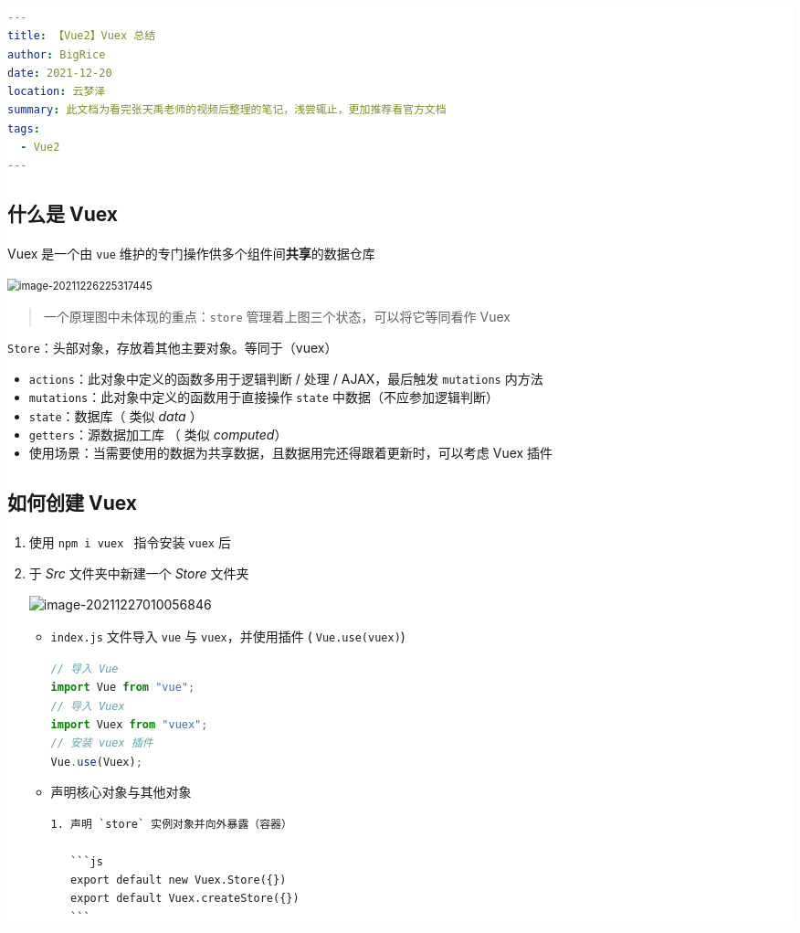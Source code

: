 ```yaml
---
title: 【Vue2】Vuex 总结
author: BigRice
date: 2021-12-20
location: 云梦泽
summary: 此文档为看完张天禹老师的视频后整理的笔记，浅尝辄止，更加推荐看官方文档
tags:
  - Vue2
---
```


## 什么是 Vuex

Vuex 是一个由 `vue` 维护的专门操作供多个组件间**共享**的数据仓库

<img src="https://sbr-1314368469.cos.ap-guangzhou.myqcloud.com/Images/202301091049912.png" alt="image-20211226225317445" style="zoom:80%" />

> 一个原理图中未体现的重点：`store` 管理着上图三个状态，可以将它等同看作 Vuex

`Store`：头部对象，存放着其他主要对象。等同于（vuex）

-   `actions`：此对象中定义的函数多用于逻辑判断 / 处理 / AJAX，最后触发 `mutations` 内方法
-   `mutations`：此对象中定义的函数用于直接操作 `state` 中数据（不应参加逻辑判断）
-   `state`：数据库（ 类似 _data_ ）
-   `getters`：源数据加工库 （ 类似 _computed_）
-   使用场景：当需要使用的数据为共享数据，且数据用完还得跟着更新时，可以考虑 Vuex 插件

## 如何创建 Vuex

1.  使用 `npm i vuex ` 指令安装 `vuex` 后

2.  于 _Src_ 文件夹中新建一个 _Store_ 文件夹

    <img src="https://sbr-1314368469.cos.ap-guangzhou.myqcloud.com/Images/202301091049938.png" alt="image-20211227010056846" style="width:25%;" />

    -   `index.js` 文件导入 `vue` 与 `vuex`，并使用插件 ( `Vue.use(vuex)`)

        ```js
        // 导入 Vue
        import Vue from "vue";
        // 导入 Vuex
        import Vuex from "vuex";
        // 安装 vuex 插件
        Vue.use(Vuex);
        ```

    -   声明核心对象与其他对象

            1. 声明 `store` 实例对象并向外暴露（容器）

               ```js
               export default new Vuex.Store({})
               export default Vuex.createStore({})
               ```

